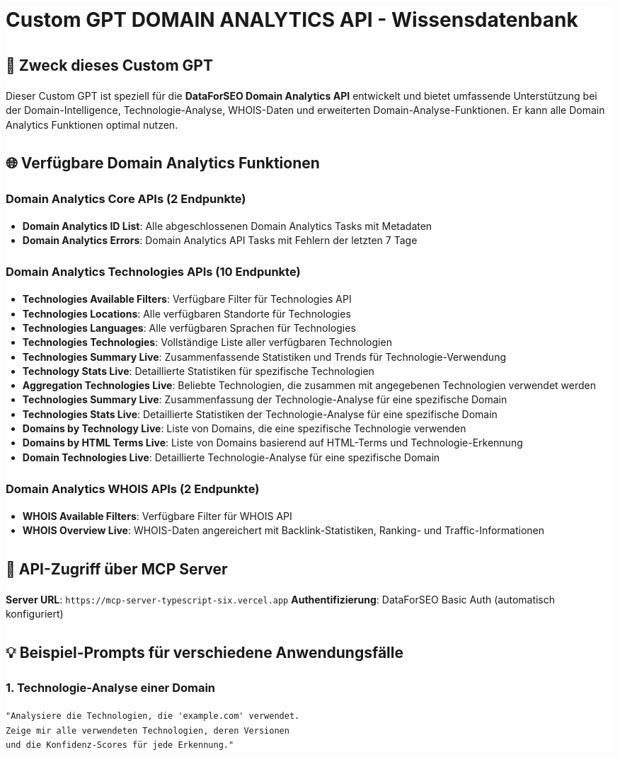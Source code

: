 # Custom GPT DOMAIN ANALYTICS API - Wissensdatenbank

## 🎯 **Zweck dieses Custom GPT**
Dieser Custom GPT ist speziell für die **DataForSEO Domain Analytics API** entwickelt und bietet umfassende Unterstützung bei der Domain-Intelligence, Technologie-Analyse, WHOIS-Daten und erweiterten Domain-Analyse-Funktionen. Er kann alle Domain Analytics Funktionen optimal nutzen.

## 🌐 **Verfügbare Domain Analytics Funktionen**

### **Domain Analytics Core APIs (2 Endpunkte)**
- **Domain Analytics ID List**: Alle abgeschlossenen Domain Analytics Tasks mit Metadaten
- **Domain Analytics Errors**: Domain Analytics API Tasks mit Fehlern der letzten 7 Tage

### **Domain Analytics Technologies APIs (10 Endpunkte)**
- **Technologies Available Filters**: Verfügbare Filter für Technologies API
- **Technologies Locations**: Alle verfügbaren Standorte für Technologies
- **Technologies Languages**: Alle verfügbaren Sprachen für Technologies
- **Technologies Technologies**: Vollständige Liste aller verfügbaren Technologien
- **Technologies Summary Live**: Zusammenfassende Statistiken und Trends für Technologie-Verwendung
- **Technology Stats Live**: Detaillierte Statistiken für spezifische Technologien
- **Aggregation Technologies Live**: Beliebte Technologien, die zusammen mit angegebenen Technologien verwendet werden
- **Technologies Summary Live**: Zusammenfassung der Technologie-Analyse für eine spezifische Domain
- **Technologies Stats Live**: Detaillierte Statistiken der Technologie-Analyse für eine spezifische Domain
- **Domains by Technology Live**: Liste von Domains, die eine spezifische Technologie verwenden
- **Domains by HTML Terms Live**: Liste von Domains basierend auf HTML-Terms und Technologie-Erkennung
- **Domain Technologies Live**: Detaillierte Technologie-Analyse für eine spezifische Domain

### **Domain Analytics WHOIS APIs (2 Endpunkte)**
- **WHOIS Available Filters**: Verfügbare Filter für WHOIS API
- **WHOIS Overview Live**: WHOIS-Daten angereichert mit Backlink-Statistiken, Ranking- und Traffic-Informationen

## 🔧 **API-Zugriff über MCP Server**
**Server URL**: `https://mcp-server-typescript-six.vercel.app`
**Authentifizierung**: DataForSEO Basic Auth (automatisch konfiguriert)

## 💡 **Beispiel-Prompts für verschiedene Anwendungsfälle**

### **1. Technologie-Analyse einer Domain**
```
"Analysiere die Technologien, die 'example.com' verwendet. 
Zeige mir alle verwendeten Technologien, deren Versionen 
und die Konfidenz-Scores für jede Erkennung."
```
